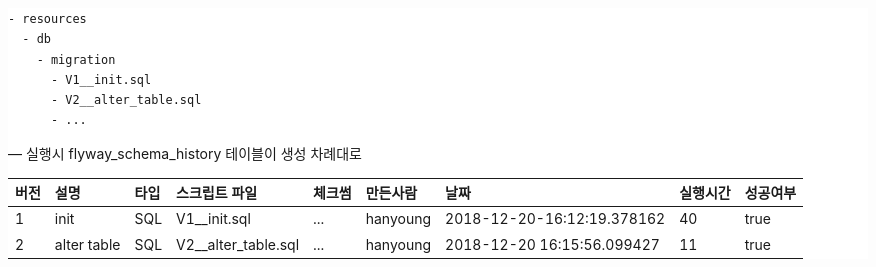 ~~~
- resources
  - db
    - migration
      - V1__init.sql
      - V2__alter_table.sql
      - ...
~~~

— 실행시 flyway_schema_history 테이블이 생성
            차례대로

|버전|설명|타입|스크립트 파일|체크썸|만든사람|날짜|실행시간|성공여부|
|:-|:-|:-|:-|:-|:-|:-|:-|:-|
|1|init|SQL|V1__init.sql|...|hanyoung|2018-12-20-16:12:19.378162|40|true|
|2|alter table|SQL|V2__alter_table.sql|...|hanyoung|2018-12-20 16:15:56.099427|11|true|
